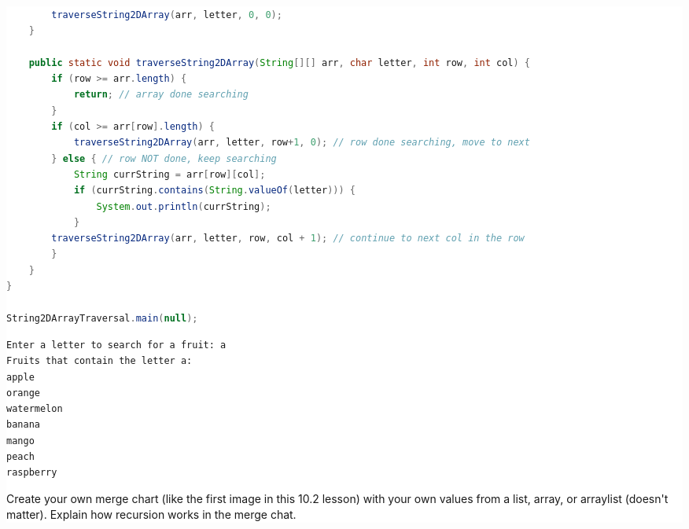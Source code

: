 ```java
        traverseString2DArray(arr, letter, 0, 0);
    }

    public static void traverseString2DArray(String[][] arr, char letter, int row, int col) {
        if (row >= arr.length) {
            return; // array done searching
        } 
        if (col >= arr[row].length) {
            traverseString2DArray(arr, letter, row+1, 0); // row done searching, move to next
        } else { // row NOT done, keep searching
            String currString = arr[row][col];
            if (currString.contains(String.valueOf(letter))) {
                System.out.println(currString);
            }
        traverseString2DArray(arr, letter, row, col + 1); // continue to next col in the row
        }
    }
}

String2DArrayTraversal.main(null);
```

    Enter a letter to search for a fruit: a
    Fruits that contain the letter a: 
    apple
    orange
    watermelon
    banana
    mango
    peach
    raspberry


Create your own merge chart (like the first image in this 10.2 lesson) with your own values from a list, array, or arraylist (doesn't matter). Explain how recursion works in the merge chat.
